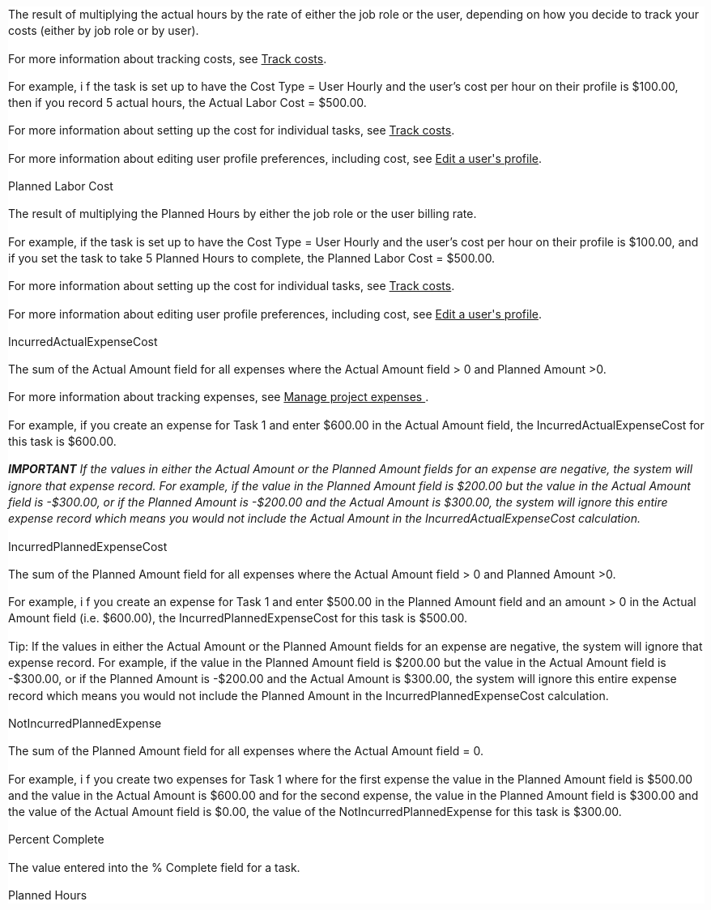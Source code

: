    <td> <p>The result of multiplying the actual hours by the rate of either the job role or the user, depending on how you decide to track your costs (either by job role or by user). </p> <p>For more information about tracking costs, see <a href="../../../manage-work/projects/project-finances/track-costs.md" class="MCXref xref" xrefformat="{para}">Track costs</a>.</p> <p> For example, i f the task is set up to have the Cost Type = User Hourly and the user’s cost per hour on their profile is $100.00, then if you record 5 actual hours, the Actual Labor Cost = $500.00. </p> <p> For more information about setting up the cost for individual tasks, see <a href="../../../manage-work/projects/project-finances/track-costs.md" class="MCXref xref" xrefformat="{para}">Track costs</a>.</p> <p> For more information about editing user profile preferences, including cost, see <a href="../../../administration-and-setup/add-users/create-and-manage-users/edit-a-users-profile.md" class="MCXref xref" xrefformat="{para}">Edit a user's profile</a>.</p> </td> 
  </tr> 
  <tr> 
   <td> <p>Planned Labor Cost</p> </td> 
   <td> <p>The result of multiplying the Planned Hours by either the job role or the user billing rate. </p> <p> For example, if the task is set up to have the Cost Type = User Hourly and the user’s cost per hour on their profile is $100.00, and if you set the task to take 5 Planned Hours to complete, the Planned Labor Cost = $500.00. </p> <p> For more information about setting up the cost for individual tasks, see <a href="../../../manage-work/projects/project-finances/track-costs.md" class="MCXref xref" xrefformat="{para}">Track costs</a>.</p> <p> For more information about editing user profile preferences, including cost, see <a href="../../../administration-and-setup/add-users/create-and-manage-users/edit-a-users-profile.md" class="MCXref xref" xrefformat="{para}">Edit a user's profile</a>.</p> </td> 
  </tr> 
  <tr> 
   <td> <p>IncurredActualExpenseCost</p> </td> 
   <td> <p>The sum of the Actual Amount field for all expenses where the Actual Amount field &gt; 0 and Planned Amount &gt;0.</p> For more information about tracking expenses, see <a href="../../../manage-work/projects/project-finances/manage-project-expenses.md" class="MCXref xref" xrefformat="{para}">Manage project expenses </a>.<br><p>For example, if you create an expense for Task 1 and enter $600.00 in the Actual Amount field, the IncurredActualExpenseCost for this task is $600.00.</p><p><em><strong>IMPORTANT</strong> </em><em>If the values in either the Actual Amount or the Planned Amount fields for an expense are negative, the system will ignore that expense record. For example, if the value in the Planned Amount field is $200.00 but the value in the Actual Amount field is -$300.00, or if the Planned Amount is -$200.00 and the Actual Amount is $300.00, the system will ignore this entire expense record which means you would not include the Actual Amount in the IncurredActualExpenseCost calculation. </em></p></td> 
  </tr> 
  <tr> 
   <td> <p>IncurredPlannedExpenseCost </p> </td> 
   <td> <p>The sum of the Planned Amount field for all expenses where the Actual Amount field &gt; 0 and Planned Amount &gt;0.</p> <p> For example, i f you create an expense for Task 1 and enter $500.00 in the Planned Amount field and an amount &gt; 0 in the Actual Amount field (i.e. $600.00), the IncurredPlannedExpenseCost for this task is $500.00. </p> <p> <p>Tip:  If the values in either the Actual Amount or the Planned Amount fields for an expense are negative, the system will ignore that expense record. For example, if the value in the Planned Amount field is $200.00 but the value in the Actual Amount field is -$300.00, or if the Planned Amount is -$200.00 and the Actual Amount is $300.00, the system will ignore this entire expense record which means you would not include the Planned Amount in the IncurredPlannedExpenseCost calculation. </p> </p> </td> 
  </tr> 
  <tr> 
   <td> <p>NotIncurredPlannedExpense</p> </td> 
   <td> <p>The sum of the Planned Amount field for all expenses where the Actual Amount field = 0. </p> <p> For example, i f you create two expenses for Task 1 where for the first expense the value in the Planned Amount field is $500.00 and the value in the Actual Amount is $600.00 and for the second expense, the value in the Planned Amount field is $300.00 and the value of the Actual Amount field is $0.00, the value of the NotIncurredPlannedExpense for this task is $300.00. </p> </td> 
  </tr> 
  <tr> 
   <td> <p>Percent Complete</p> </td> 
   <td> <p>The value entered into the % Complete field for a task.</p> </td> 
  </tr> 
  <tr> 
   <td> <p>Planned Hours</p> </td> 